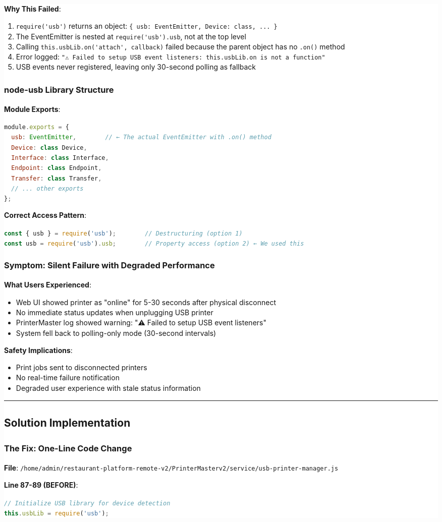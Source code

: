 **Why This Failed**:
1. `require('usb')` returns an object: `{ usb: EventEmitter, Device: class, ... }`
2. The EventEmitter is nested at `require('usb').usb`, not at the top level
3. Calling `this.usbLib.on('attach', callback)` failed because the parent object has no `.on()` method
4. Error logged: `"⚠️ Failed to setup USB event listeners: this.usbLib.on is not a function"`
5. USB events never registered, leaving only 30-second polling as fallback

### node-usb Library Structure

**Module Exports**:
```javascript
module.exports = {
  usb: EventEmitter,        // ← The actual EventEmitter with .on() method
  Device: class Device,
  Interface: class Interface,
  Endpoint: class Endpoint,
  Transfer: class Transfer,
  // ... other exports
};
```

**Correct Access Pattern**:
```javascript
const { usb } = require('usb');        // Destructuring (option 1)
const usb = require('usb').usb;        // Property access (option 2) ← We used this
```

### Symptom: Silent Failure with Degraded Performance

**What Users Experienced**:
- Web UI showed printer as "online" for 5-30 seconds after physical disconnect
- No immediate status updates when unplugging USB printer
- PrinterMaster log showed warning: "⚠️ Failed to setup USB event listeners"
- System fell back to polling-only mode (30-second intervals)

**Safety Implications**:
- Print jobs sent to disconnected printers
- No real-time failure notification
- Degraded user experience with stale status information

---

## Solution Implementation

### The Fix: One-Line Code Change

**File**: `/home/admin/restaurant-platform-remote-v2/PrinterMasterv2/service/usb-printer-manager.js`

**Line 87-89 (BEFORE)**:
```javascript
// Initialize USB library for device detection
this.usbLib = require('usb');
```
